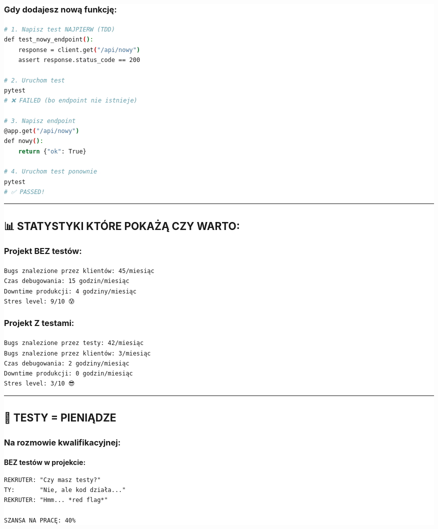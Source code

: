 
### **Gdy dodajesz nową funkcję:**
```bash
# 1. Napisz test NAJPIERW (TDD)
def test_nowy_endpoint():
    response = client.get("/api/nowy")
    assert response.status_code == 200

# 2. Uruchom test
pytest
# ❌ FAILED (bo endpoint nie istnieje)

# 3. Napisz endpoint
@app.get("/api/nowy")
def nowy():
    return {"ok": True}

# 4. Uruchom test ponownie
pytest
# ✅ PASSED!
```

---

## 📊 **STATYSTYKI KTÓRE POKAŻĄ CZY WARTO:**

### **Projekt BEZ testów:**
```
Bugs znalezione przez klientów: 45/miesiąc
Czas debugowania: 15 godzin/miesiąc
Downtime produkcji: 4 godziny/miesiąc
Stres level: 9/10 😰
```

### **Projekt Z testami:**
```
Bugs znalezione przez testy: 42/miesiąc  
Bugs znalezione przez klientów: 3/miesiąc
Czas debugowania: 2 godziny/miesiąc
Downtime produkcji: 0 godzin/miesiąc
Stres level: 3/10 😎
```

---

## 💼 **TESTY = PIENIĄDZE**

### **Na rozmowie kwalifikacyjnej:**

**BEZ testów w projekcie:**
```
REKRUTER: "Czy masz testy?"
TY:       "Nie, ale kod działa..."
REKRUTER: "Hmm... *red flag*"

SZANSA NA PRACĘ: 40%
```
